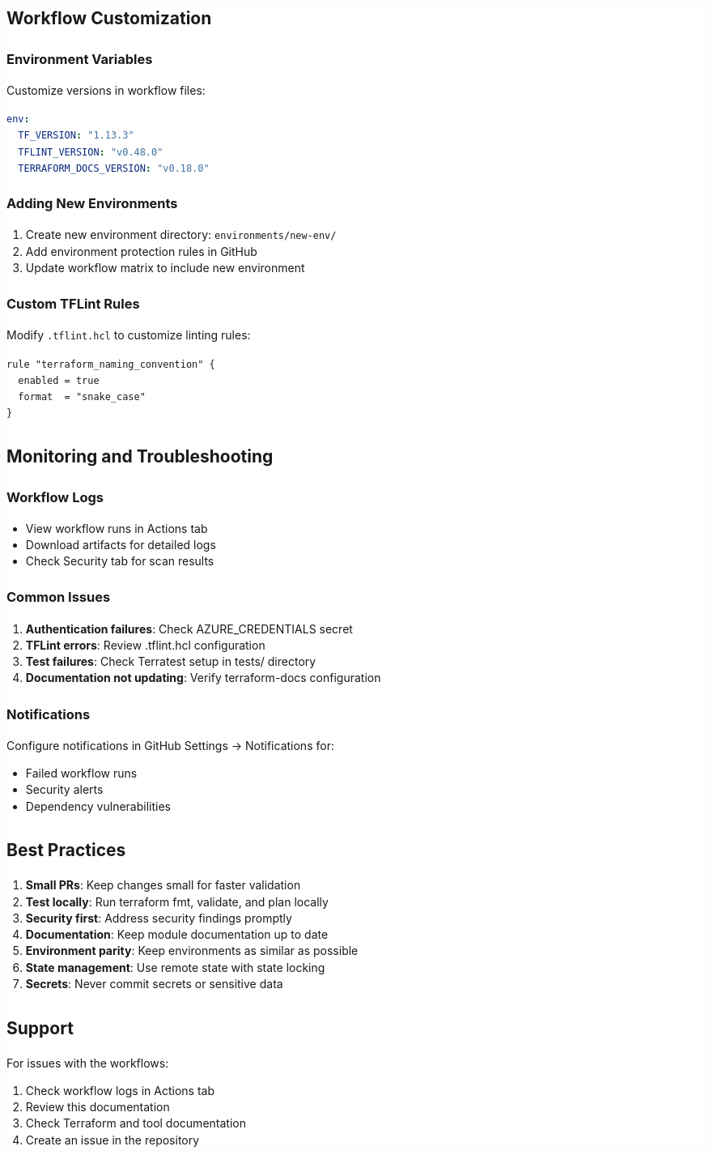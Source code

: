 ## Workflow Customization

### Environment Variables
Customize versions in workflow files:
```yaml
env:
  TF_VERSION: "1.13.3"
  TFLINT_VERSION: "v0.48.0"
  TERRAFORM_DOCS_VERSION: "v0.18.0"
```

### Adding New Environments
1. Create new environment directory: `environments/new-env/`
2. Add environment protection rules in GitHub
3. Update workflow matrix to include new environment

### Custom TFLint Rules
Modify `.tflint.hcl` to customize linting rules:
```hcl
rule "terraform_naming_convention" {
  enabled = true
  format  = "snake_case"
}
```

## Monitoring and Troubleshooting

### Workflow Logs
- View workflow runs in Actions tab
- Download artifacts for detailed logs
- Check Security tab for scan results

### Common Issues
1. **Authentication failures**: Check AZURE_CREDENTIALS secret
2. **TFLint errors**: Review .tflint.hcl configuration
3. **Test failures**: Check Terratest setup in tests/ directory
4. **Documentation not updating**: Verify terraform-docs configuration

### Notifications
Configure notifications in GitHub Settings → Notifications for:
- Failed workflow runs
- Security alerts
- Dependency vulnerabilities

## Best Practices

1. **Small PRs**: Keep changes small for faster validation
2. **Test locally**: Run terraform fmt, validate, and plan locally
3. **Security first**: Address security findings promptly
4. **Documentation**: Keep module documentation up to date
5. **Environment parity**: Keep environments as similar as possible
6. **State management**: Use remote state with state locking
7. **Secrets**: Never commit secrets or sensitive data

## Support

For issues with the workflows:
1. Check workflow logs in Actions tab
2. Review this documentation
3. Check Terraform and tool documentation
4. Create an issue in the repository